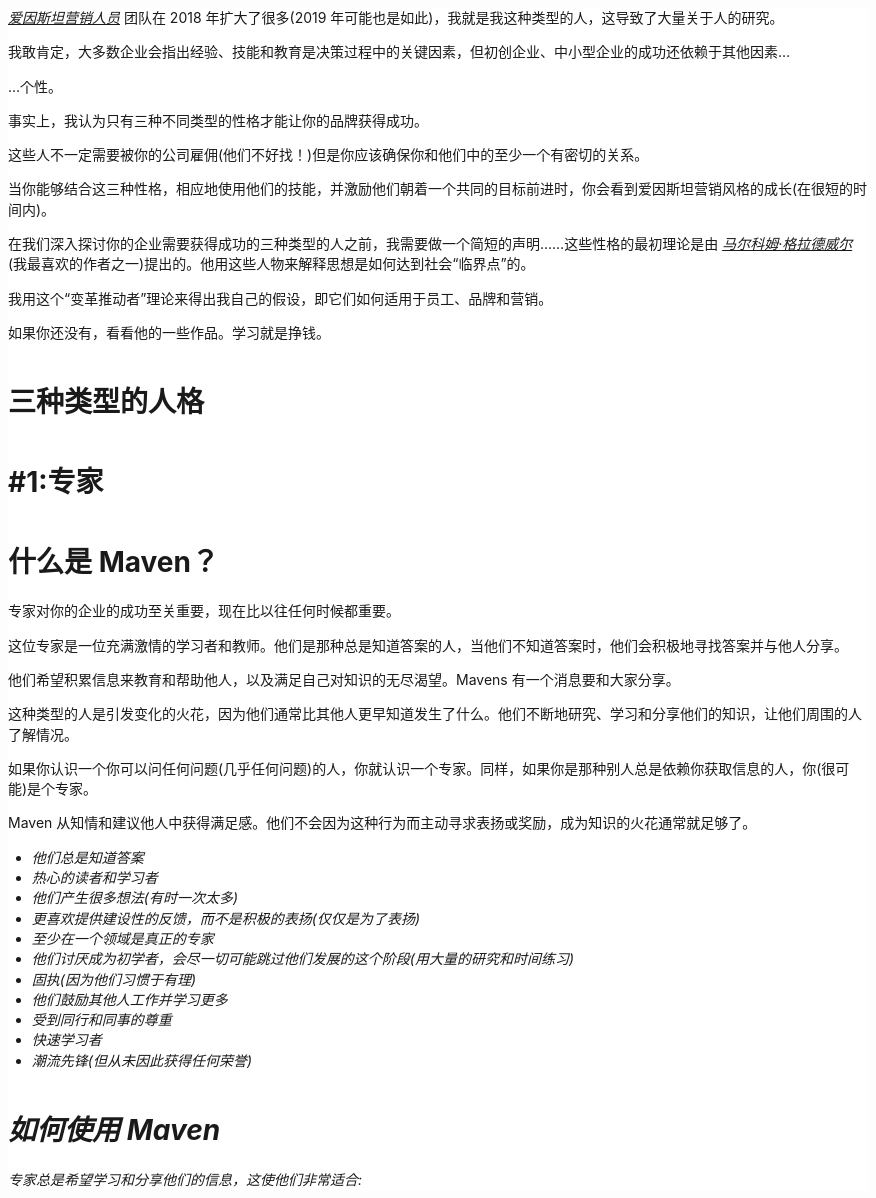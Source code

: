 [*爱因斯坦营销人员*](https://www.einsteinmarketer.com/) 团队在 2018 年扩大了很多(2019 年可能也是如此)，我就是我这种类型的人，这导致了大量关于人的研究。

我敢肯定，大多数企业会指出经验、技能和教育是决策过程中的关键因素，但初创企业、中小型企业的成功还依赖于其他因素…

…个性。

事实上，我认为只有三种不同类型的性格才能让你的品牌获得成功。

这些人不一定需要被你的公司雇佣(他们不好找！)但是你应该确保你和他们中的至少一个有密切的关系。

当你能够结合这三种性格，相应地使用他们的技能，并激励他们朝着一个共同的目标前进时，你会看到爱因斯坦营销风格的成长(在很短的时间内)。

在我们深入探讨你的企业需要获得成功的三种类型的人之前，我需要做一个简短的声明……这些性格的最初理论是由 [*马尔科姆·格拉德威尔*](https://en.wikipedia.org/wiki/Malcolm_Gladwell) (我最喜欢的作者之一)提出的。他用这些人物来解释思想是如何达到社会“临界点”的。

我用这个“变革推动者”理论来得出我自己的假设，即它们如何适用于员工、品牌和营销。

如果你还没有，看看他的一些作品。学习就是挣钱。

# 三种类型的人格

# #1:专家

# 什么是 Maven？

专家对你的企业的成功至关重要，现在比以往任何时候都重要。

这位专家是一位充满激情的学习者和教师。他们是那种总是知道答案的人，当他们不知道答案时，他们会积极地寻找答案并与他人分享。

他们希望积累信息来教育和帮助他人，以及满足自己对知识的无尽渴望。Mavens 有一个消息要和大家分享。

这种类型的人是引发变化的火花，因为他们通常比其他人更早知道发生了什么。他们不断地研究、学习和分享他们的知识，让他们周围的人了解情况。

如果你认识一个你可以问任何问题(几乎任何问题)的人，你就认识一个专家。同样，如果你是那种别人总是依赖你获取信息的人，你(很可能)是个专家。

Maven 从知情和建议他人中获得满足感。他们不会因为这种行为而主动寻求表扬或奖励，成为知识的火花通常就足够了。

*   *他们总是知道答案*
*   *热心的读者和学习者*
*   *他们产生很多想法(有时一次太多)*
*   *更喜欢提供建设性的反馈，而不是积极的表扬(仅仅是为了表扬)*
*   *至少在一个领域是真正的专家*
*   *他们讨厌成为初学者，会尽一切可能跳过他们发展的这个阶段(用大量的研究和时间练习)*
*   *固执(因为他们习惯于有理)*
*   *他们鼓励其他人工作并学习更多*
*   *受到同行和同事的尊重*
*   *快速学习者*
*   *潮流先锋(但从未因此获得任何荣誉)*

# *如何使用 Maven*

*专家总是希望学习和分享他们的信息，这使他们非常适合:*

